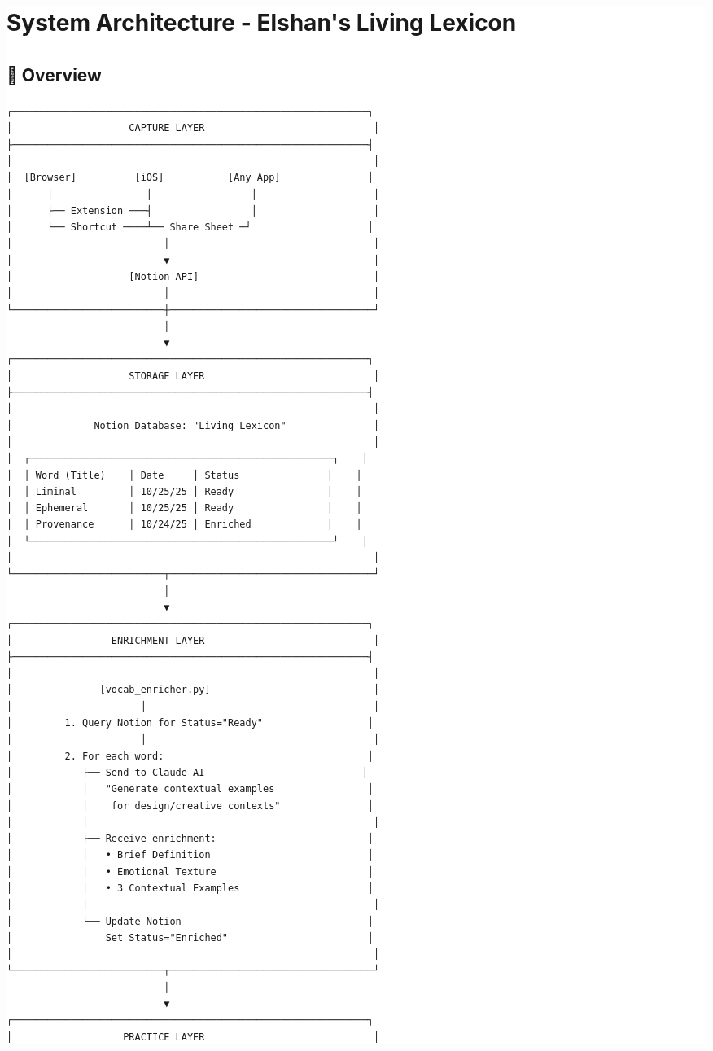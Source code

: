 # System Architecture - Elshan's Living Lexicon

## 📐 Overview

```
┌─────────────────────────────────────────────────────────────┐
│                    CAPTURE LAYER                             │
├─────────────────────────────────────────────────────────────┤
│                                                              │
│  [Browser]          [iOS]           [Any App]               │
│      │                │                 │                    │
│      ├── Extension ───┤                 │                    │
│      └── Shortcut ────┴── Share Sheet ─┘                    │
│                          │                                   │
│                          ▼                                   │
│                    [Notion API]                              │
│                          │                                   │
└──────────────────────────┼───────────────────────────────────┘
                           │
                           ▼
┌─────────────────────────────────────────────────────────────┐
│                    STORAGE LAYER                             │
├─────────────────────────────────────────────────────────────┤
│                                                              │
│              Notion Database: "Living Lexicon"               │
│                                                              │
│  ┌────────────────────────────────────────────────────┐    │
│  │ Word (Title)    │ Date     │ Status               │    │
│  │ Liminal         │ 10/25/25 │ Ready                │    │
│  │ Ephemeral       │ 10/25/25 │ Ready                │    │
│  │ Provenance      │ 10/24/25 │ Enriched             │    │
│  └────────────────────────────────────────────────────┘    │
│                                                              │
└──────────────────────────┬───────────────────────────────────┘
                           │
                           ▼
┌─────────────────────────────────────────────────────────────┐
│                 ENRICHMENT LAYER                             │
├─────────────────────────────────────────────────────────────┤
│                                                              │
│               [vocab_enricher.py]                            │
│                      │                                       │
│         1. Query Notion for Status="Ready"                  │
│                      │                                       │
│         2. For each word:                                   │
│            ├── Send to Claude AI                           │
│            │   "Generate contextual examples                │
│            │    for design/creative contexts"               │
│            │                                                 │
│            ├── Receive enrichment:                          │
│            │   • Brief Definition                           │
│            │   • Emotional Texture                          │
│            │   • 3 Contextual Examples                      │
│            │                                                 │
│            └── Update Notion                                │
│                Set Status="Enriched"                        │
│                                                              │
└──────────────────────────┬───────────────────────────────────┘
                           │
                           ▼
┌─────────────────────────────────────────────────────────────┐
│                   PRACTICE LAYER                             │
```